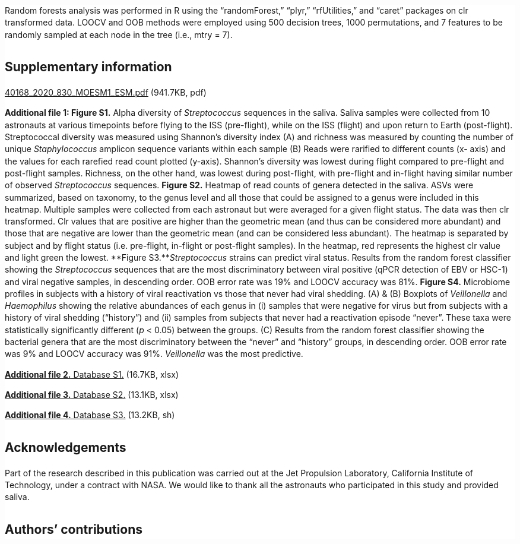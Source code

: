 Random forests analysis was performed in R using the “randomForest,” “plyr,” “rfUtilities,” and “caret” packages on clr transformed data. LOOCV and OOB methods were employed using 500 decision trees, 1000 permutations, and 7 features to be randomly sampled at each node in the tree (i.e., mtry = 7).

## Supplementary information

[40168\_2020\_830\_MOESM1\_ESM.pdf](/articles/instance/7171750/bin/40168_2020_830_MOESM1_ESM.pdf) (941.7KB, pdf)

**Additional file 1: Figure S1.** Alpha diversity of *Streptococcus* sequences in the saliva. Saliva samples were collected from 10 astronauts at various timepoints before flying to the ISS (pre-flight), while on the ISS (flight) and upon return to Earth (post-flight). Streptococcal diversity was measured using Shannon’s diversity index (A) and richness was measured by counting the number of unique *Staphylococcus* amplicon sequence variants within each sample (B) Reads were rarified to different counts (x- axis) and the values for each rarefied read count plotted (y-axis). Shannon’s diversity was lowest during flight compared to pre-flight and post-flight samples. Richness, on the other hand, was lowest during post-flight, with pre-flight and in-flight having similar number of observed *Streptococcus* sequences. **Figure S2.** Heatmap of read counts of genera detected in the saliva. ASVs were summarized, based on taxonomy, to the genus level and all those that could be assigned to a genus were included in this heatmap. Multiple samples were collected from each astronaut but were averaged for a given flight status. The data was then clr transformed. Clr values that are positive are higher than the geometric mean (and thus can be considered more abundant) and those that are negative are lower than the geometric mean (and can be considered less abundant). The heatmap is separated by subject and by flight status (i.e. pre-flight, in-flight or post-flight samples). In the heatmap, red represents the highest clr value and light green the lowest. **Figure S3.***Streptococcus* strains can predict viral status. Results from the random forest classifier showing the *Streptococcus* sequences that are the most discriminatory between viral positive (qPCR detection of EBV or HSC-1) and viral negative samples, in descending order. OOB error rate was 19% and LOOCV accuracy was 81%. **Figure S4.** Microbiome profiles in subjects with a history of viral reactivation vs those that never had viral shedding. (A) & (B) Boxplots of *Veillonella* and *Haemophilus* showing the relative abundances of each genus in (i) samples that were negative for virus but from subjects with a history of viral shedding (“history”) and (ii) samples from subjects that never had a reactivation episode “never”. These taxa were statistically significantly different (*p* < 0.05) between the groups. (C) Results from the random forest classifier showing the bacterial genera that are the most discriminatory between the “never” and “history” groups, in descending order. OOB error rate was 9% and LOOCV accuracy was 91%. *Veillonella* was the most predictive.

[**Additional file 2.** Database S1.](/articles/instance/7171750/bin/40168_2020_830_MOESM2_ESM.xlsx) (16.7KB, xlsx)

[**Additional file 3.** Database S2.](/articles/instance/7171750/bin/40168_2020_830_MOESM3_ESM.xlsx) (13.1KB, xlsx)

[**Additional file 4.** Database S3.](/articles/instance/7171750/bin/40168_2020_830_MOESM4_ESM.sh) (13.2KB, sh)

## Acknowledgements

Part of the research described in this publication was carried out at the Jet Propulsion Laboratory, California Institute of Technology, under a contract with NASA. We would like to thank all the astronauts who participated in this study and provided saliva.

## Authors’ contributions
